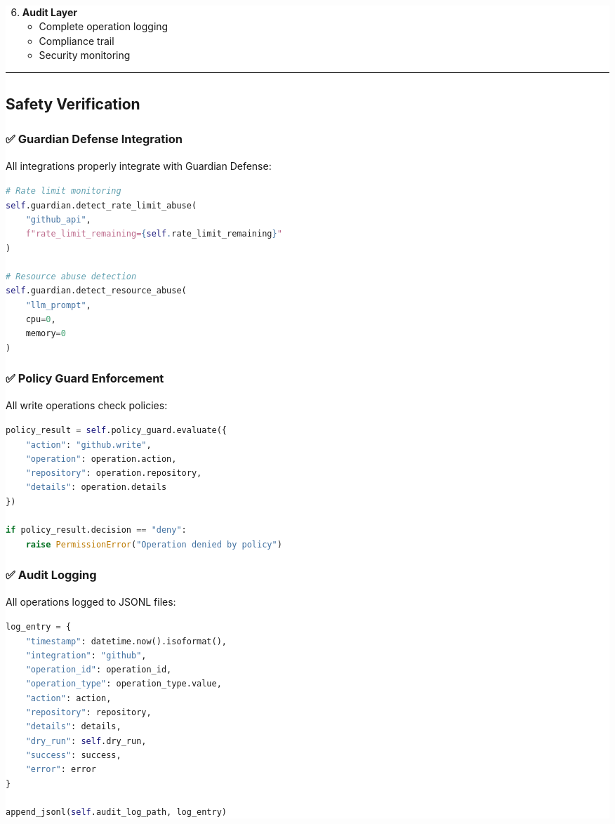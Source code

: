 6. **Audit Layer**
   - Complete operation logging
   - Compliance trail
   - Security monitoring

---

## Safety Verification

### ✅ Guardian Defense Integration

All integrations properly integrate with Guardian Defense:

```python
# Rate limit monitoring
self.guardian.detect_rate_limit_abuse(
    "github_api",
    f"rate_limit_remaining={self.rate_limit_remaining}"
)

# Resource abuse detection
self.guardian.detect_resource_abuse(
    "llm_prompt",
    cpu=0,
    memory=0
)
```

### ✅ Policy Guard Enforcement

All write operations check policies:

```python
policy_result = self.policy_guard.evaluate({
    "action": "github.write",
    "operation": operation.action,
    "repository": operation.repository,
    "details": operation.details
})

if policy_result.decision == "deny":
    raise PermissionError("Operation denied by policy")
```

### ✅ Audit Logging

All operations logged to JSONL files:

```python
log_entry = {
    "timestamp": datetime.now().isoformat(),
    "integration": "github",
    "operation_id": operation_id,
    "operation_type": operation_type.value,
    "action": action,
    "repository": repository,
    "details": details,
    "dry_run": self.dry_run,
    "success": success,
    "error": error
}

append_jsonl(self.audit_log_path, log_entry)
```
